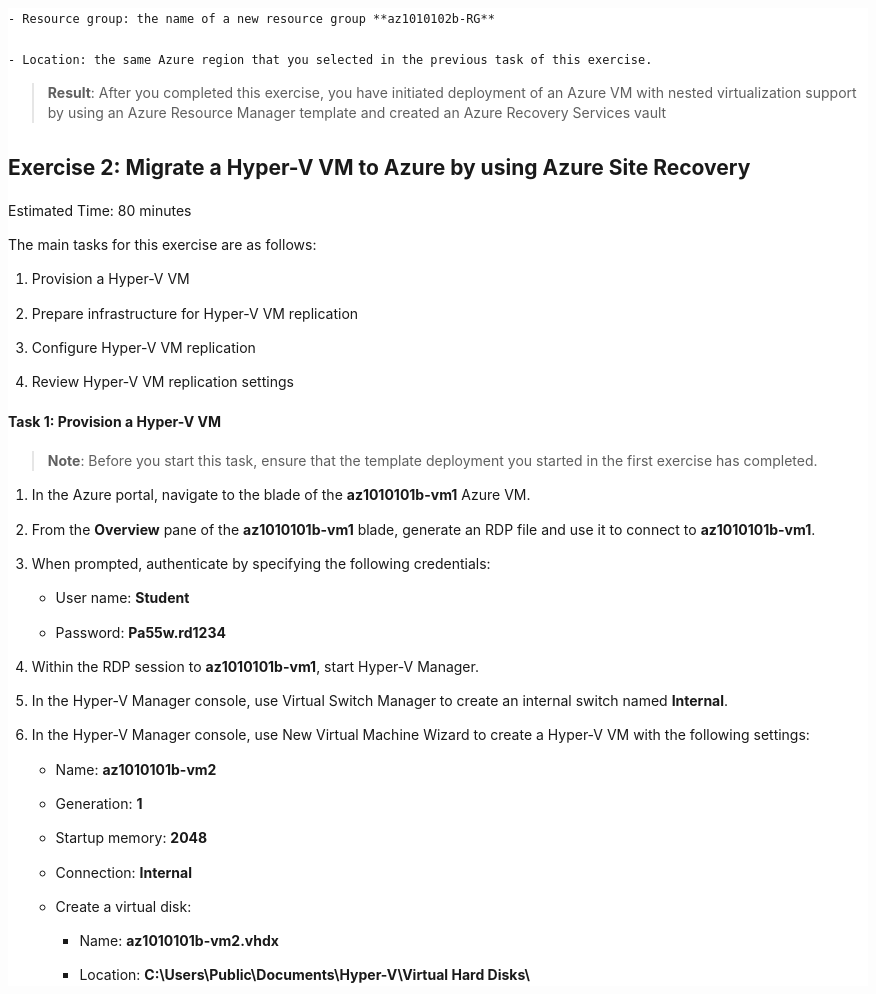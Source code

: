     - Resource group: the name of a new resource group **az1010102b-RG**

    - Location: the same Azure region that you selected in the previous task of this exercise.

> **Result**: After you completed this exercise, you have initiated deployment of an Azure VM with nested virtualization support by using an Azure Resource Manager template and created an Azure Recovery Services vault


## Exercise 2: Migrate a Hyper-V VM to Azure by using Azure Site Recovery

Estimated Time: 80 minutes
  
The main tasks for this exercise are as follows:

1. Provision a Hyper-V VM

1. Prepare infrastructure for Hyper-V VM replication

1. Configure Hyper-V VM replication

1. Review Hyper-V VM replication settings 


#### Task 1: Provision a Hyper-V VM

   > **Note**: Before you start this task, ensure that the template deployment you started in the first exercise has completed. 

1. In the Azure portal, navigate to the blade of the **az1010101b-vm1** Azure VM. 

1. From the **Overview** pane of the **az1010101b-vm1** blade, generate an RDP file and use it to connect to **az1010101b-vm1**.

1. When prompted, authenticate by specifying the following credentials:

    - User name: **Student**

    - Password: **Pa55w.rd1234**

1. Within the RDP session to **az1010101b-vm1**, start Hyper-V Manager.

1. In the Hyper-V Manager console, use Virtual Switch Manager to create an internal switch named **Internal**. 

1. In the Hyper-V Manager console, use New Virtual Machine Wizard to create a Hyper-V VM with the following settings:

    - Name: **az1010101b-vm2**

    - Generation: **1**

    - Startup memory: **2048**

    - Connection: **Internal**

    - Create a virtual disk: 

        - Name: **az1010101b-vm2.vhdx**

        - Location: **C:\\Users\\Public\\Documents\\Hyper-V\\Virtual Hard Disks\\**
